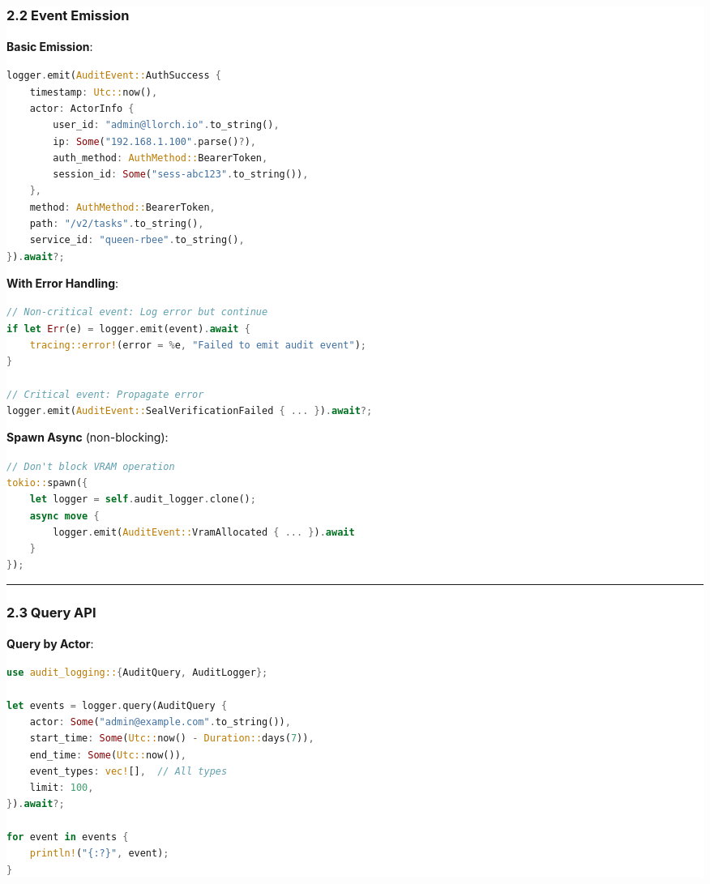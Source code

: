 
### 2.2 Event Emission

**Basic Emission**:
```rust
logger.emit(AuditEvent::AuthSuccess {
    timestamp: Utc::now(),
    actor: ActorInfo {
        user_id: "admin@llorch.io".to_string(),
        ip: Some("192.168.1.100".parse()?),
        auth_method: AuthMethod::BearerToken,
        session_id: Some("sess-abc123".to_string()),
    },
    method: AuthMethod::BearerToken,
    path: "/v2/tasks".to_string(),
    service_id: "queen-rbee".to_string(),
}).await?;
```

**With Error Handling**:
```rust
// Non-critical event: Log error but continue
if let Err(e) = logger.emit(event).await {
    tracing::error!(error = %e, "Failed to emit audit event");
}

// Critical event: Propagate error
logger.emit(AuditEvent::SealVerificationFailed { ... }).await?;
```

**Spawn Async** (non-blocking):
```rust
// Don't block VRAM operation
tokio::spawn({
    let logger = self.audit_logger.clone();
    async move {
        logger.emit(AuditEvent::VramAllocated { ... }).await
    }
});
```

---

### 2.3 Query API

**Query by Actor**:
```rust
use audit_logging::{AuditQuery, AuditLogger};

let events = logger.query(AuditQuery {
    actor: Some("admin@example.com".to_string()),
    start_time: Some(Utc::now() - Duration::days(7)),
    end_time: Some(Utc::now()),
    event_types: vec![],  // All types
    limit: 100,
}).await?;

for event in events {
    println!("{:?}", event);
}
```
